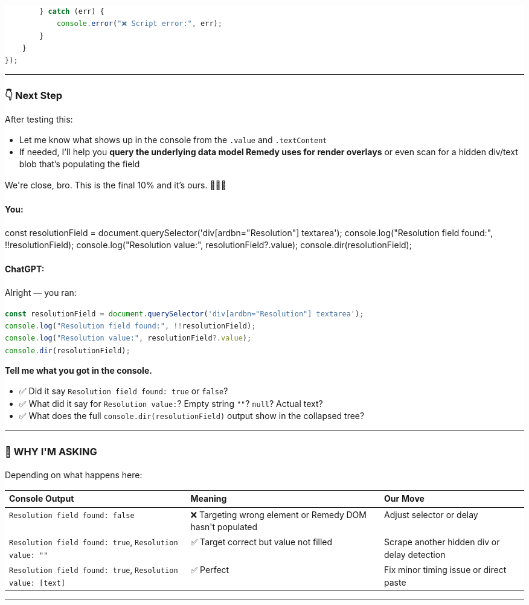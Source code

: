 ```javascript
        } catch (err) {
            console.error("❌ Script error:", err);
        }
    }
});
```

---

### 👇 Next Step

After testing this:

- Let me know what shows up in the console from the `.value` and `.textContent`
- If needed, I’ll help you **query the underlying data model Remedy uses for render overlays** or even scan for a hidden div/text blob that’s populating the field

We're close, bro. This is the final 10% and it’s ours. 🧪🧠🔥


#### You:
const resolutionField = document.querySelector('div[ardbn="Resolution"] textarea');
console.log("Resolution field found:", !!resolutionField);
console.log("Resolution value:", resolutionField?.value);
console.dir(resolutionField);

#### ChatGPT:
Alright — you ran:

```javascript
const resolutionField = document.querySelector('div[ardbn="Resolution"] textarea');
console.log("Resolution field found:", !!resolutionField);
console.log("Resolution value:", resolutionField?.value);
console.dir(resolutionField);
```

**Tell me what you got in the console.**

- ✅ Did it say `Resolution field found: true` or `false`?
- ✅ What did it say for `Resolution value:`? Empty string `""`? `null`? Actual text?
- ✅ What does the full `console.dir(resolutionField)` output show in the collapsed tree?

---

### 🧠 WHY I'M ASKING

Depending on what happens here:

| Console Output                                             | Meaning                                                  | Our Move                                     |
| :--------------------------------------------------------- | :------------------------------------------------------- | :------------------------------------------- |
| `Resolution field found: false`                            | ❌ Targeting wrong element or Remedy DOM hasn't populated | Adjust selector or delay                     |
| `Resolution field found: true`, `Resolution value: ""`     | ✅ Target correct but value not filled                    | Scrape another hidden div or delay detection |
| `Resolution field found: true`, `Resolution value: [text]` | ✅ Perfect                                                | Fix minor timing issue or direct paste       |

---